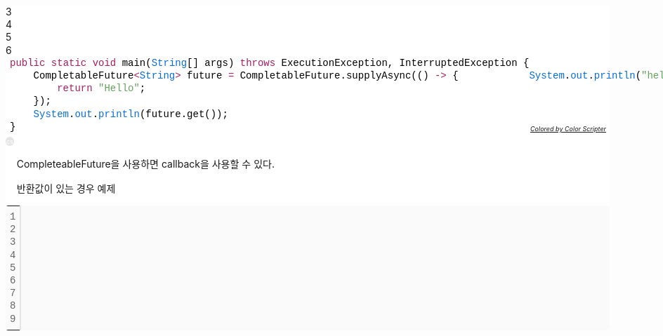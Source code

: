 <div style="line-height: 130%;">3</div>
<div style="line-height: 130%;">4</div>
<div style="line-height: 130%;">5</div>
<div style="line-height: 130%;">6</div>
</div>
</td>
<td style="padding: 6px 0; text-align: left;">
<div style="margin: 0; padding: 0; color: #010101; font-family: Consolas, 'Liberation Mono', Menlo, Courier, monospace !important; line-height: 130%;">
<div style="padding: 0 6px; white-space: pre; line-height: 130%;"><span style="color: #a71d5d;">public</span>&nbsp;<span style="color: #a71d5d;">static</span>&nbsp;<span style="color: #a71d5d;">void</span>&nbsp;main(<span style="color: #066de2;">String</span>[]&nbsp;args)&nbsp;<span style="color: #a71d5d;">throws</span>&nbsp;ExecutionException,&nbsp;InterruptedException&nbsp;{</div>
<div style="padding: 0 6px; white-space: pre; line-height: 130%;">&nbsp;&nbsp;&nbsp;&nbsp;CompletableFuture<span style="color: #0086b3;"></span><span style="color: #a71d5d;">&lt;</span><span style="color: #066de2;">String</span><span style="color: #a71d5d;">&gt;</span>&nbsp;future&nbsp;<span style="color: #0086b3;"></span><span style="color: #a71d5d;">=</span>&nbsp;CompletableFuture.supplyAsync(()&nbsp;<span style="color: #0086b3;"></span><span style="color: #a71d5d;">-</span><span style="color: #0086b3;"></span><span style="color: #a71d5d;">&gt;</span>&nbsp;{&nbsp;&nbsp;&nbsp;&nbsp;&nbsp;&nbsp;&nbsp;&nbsp;&nbsp;&nbsp;&nbsp;&nbsp;<span style="color: #066de2;">System</span>.<span style="color: #066de2;">out</span>.<span style="color: #066de2;">println</span>(<span style="color: #63a35c;">"hello&nbsp;"</span>&nbsp;<span style="color: #0086b3;"></span><span style="color: #a71d5d;">+</span>&nbsp;Thread.currentThread().getName());</div>
<div style="padding: 0 6px; white-space: pre; line-height: 130%;">&nbsp;&nbsp;&nbsp;&nbsp;&nbsp;&nbsp;&nbsp;&nbsp;<span style="color: #a71d5d;">return</span>&nbsp;<span style="color: #63a35c;">"Hello"</span>;</div>
<div style="padding: 0 6px; white-space: pre; line-height: 130%;">&nbsp;&nbsp;&nbsp;&nbsp;});</div>
<div style="padding: 0 6px; white-space: pre; line-height: 130%;">&nbsp;&nbsp;&nbsp;&nbsp;<span style="color: #066de2;">System</span>.<span style="color: #066de2;">out</span>.<span style="color: #066de2;">println</span>(future.get());</div>
<div style="padding: 0 6px; white-space: pre; line-height: 130%;">}</div>
</div>
<div style="text-align: right; margin-top: -13px; margin-right: 5px; font-size: 9px; font-style: italic;"><a style="color: #e5e5e5text-decoration:none;" href="http://colorscripter.com/info#e" target="_blank" rel="noopener">Colored by Color Scripter</a></div>
</td>
<td style="vertical-align: bottom; padding: 0 2px 4px 0;"><a style="text-decoration: none; color: white;" href="http://colorscripter.com/info#e" target="_blank" rel="noopener"><span style="font-size: 9px; word-break: normal; background-color: #e5e5e5; color: white; border-radius: 10px; padding: 1px;">cs</span></a></td>
</tr>
</tbody>
</table>
</div>
<p data-ke-size="size16">&nbsp; &nbsp; CompleteableFuture을 사용하면 callback을 사용할 수 있다.</p>
<p data-ke-size="size16">&nbsp; &nbsp; 반환값이 있는 경우 예제</p>
<div class="colorscripter-code" style="color: #010101; font-family: Consolas, 'Liberation Mono', Menlo, Courier, monospace !important; position: relative !important; overflow: auto;">
<table class="colorscripter-code-table" style="margin: 0; padding: 0; border: none; background-color: #fafafa; border-radius: 4px;" cellspacing="0" cellpadding="0" data-ke-align="alignLeft">
<tbody>
<tr>
<td style="padding: 6px; border-right: 2px solid #e5e5e5;">
<div style="margin: 0; padding: 0; word-break: normal; text-align: right; color: #666; font-family: Consolas, 'Liberation Mono', Menlo, Courier, monospace !important; line-height: 130%;">
<div style="line-height: 130%;">1</div>
<div style="line-height: 130%;">2</div>
<div style="line-height: 130%;">3</div>
<div style="line-height: 130%;">4</div>
<div style="line-height: 130%;">5</div>
<div style="line-height: 130%;">6</div>
<div style="line-height: 130%;">7</div>
<div style="line-height: 130%;">8</div>
<div style="line-height: 130%;">9</div>